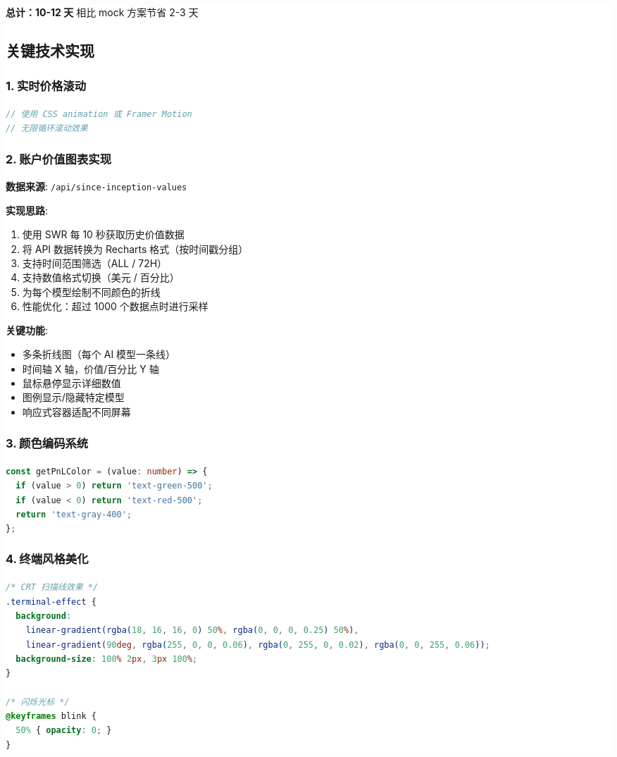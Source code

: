 **总计：10-12 天** 相比 mock 方案节省 2-3 天

## 关键技术实现

### 1. 实时价格滚动
```typescript
// 使用 CSS animation 或 Framer Motion
// 无限循环滚动效果
```

### 2. 账户价值图表实现

**数据来源**: `/api/since-inception-values`

**实现思路**:
1. 使用 SWR 每 10 秒获取历史价值数据
2. 将 API 数据转换为 Recharts 格式（按时间戳分组）
3. 支持时间范围筛选（ALL / 72H）
4. 支持数值格式切换（美元 / 百分比）
5. 为每个模型绘制不同颜色的折线
6. 性能优化：超过 1000 个数据点时进行采样

**关键功能**:
- 多条折线图（每个 AI 模型一条线）
- 时间轴 X 轴，价值/百分比 Y 轴
- 鼠标悬停显示详细数值
- 图例显示/隐藏特定模型
- 响应式容器适配不同屏幕

### 3. 颜色编码系统
```typescript
const getPnLColor = (value: number) => {
  if (value > 0) return 'text-green-500';
  if (value < 0) return 'text-red-500';
  return 'text-gray-400';
};
```

### 4. 终端风格美化
```css
/* CRT 扫描线效果 */
.terminal-effect {
  background:
    linear-gradient(rgba(18, 16, 16, 0) 50%, rgba(0, 0, 0, 0.25) 50%),
    linear-gradient(90deg, rgba(255, 0, 0, 0.06), rgba(0, 255, 0, 0.02), rgba(0, 0, 255, 0.06));
  background-size: 100% 2px, 3px 100%;
}

/* 闪烁光标 */
@keyframes blink {
  50% { opacity: 0; }
}
```
